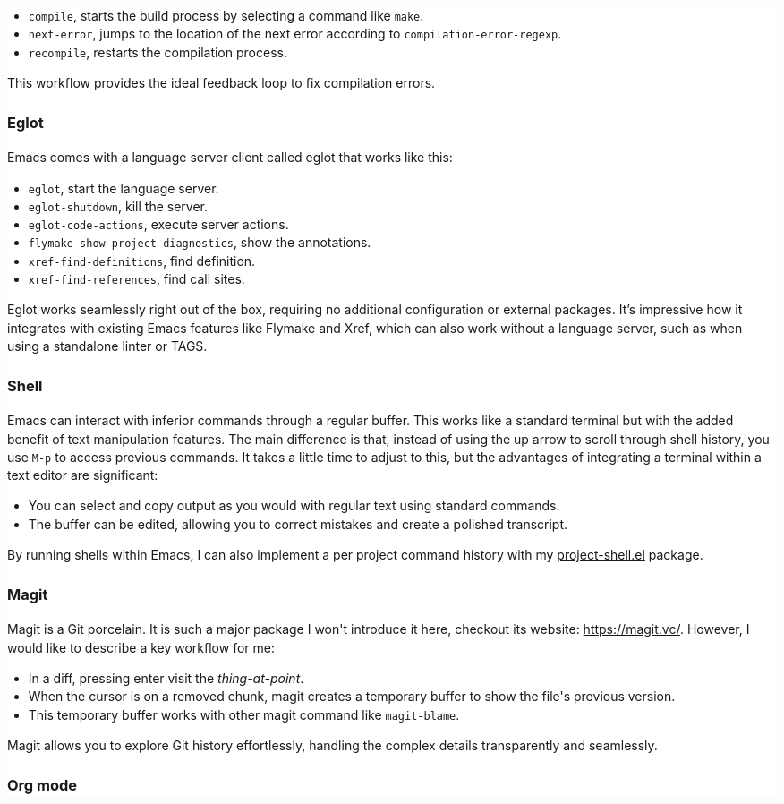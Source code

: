 - `compile`, starts the build process by selecting a command like `make`.
- `next-error`, jumps to the location of the next error according to `compilation-error-regexp`.
- `recompile`, restarts the compilation process.

This workflow provides the ideal feedback loop to fix compilation errors.


### Eglot

Emacs comes with a language server client called eglot that works like this:

- `eglot`, start the language server.
- `eglot-shutdown`, kill the server.
- `eglot-code-actions`, execute server actions.
- `flymake-show-project-diagnostics`, show the annotations.
- `xref-find-definitions`, find definition.
- `xref-find-references`, find call sites.

Eglot works seamlessly right out of the box, requiring no additional configuration or external packages.
It’s impressive how it integrates with existing Emacs features like Flymake and Xref,
which can also work without a language server, such as when using a standalone linter or TAGS.



### Shell

Emacs can interact with inferior commands through a regular buffer.
This works like a standard terminal but with the added benefit of text manipulation features.
The main difference is that, instead of using the up arrow to scroll through shell history,
you use `M-p` to access previous commands.
It takes a little time to adjust to this,
but the advantages of integrating a terminal within a text editor are significant:

- You can select and copy output as you would with regular text using standard commands.
- The buffer can be edited, allowing you to correct mistakes and create a polished transcript.

By running shells within Emacs, I can also implement a per project command history
with my [project-shell.el][project-shell.el] package.


### Magit

Magit is a Git porcelain. It is such a major package I won't introduce it here,
checkout its website: <https://magit.vc/>.
However, I would like to describe a key workflow for me:

- In a diff, pressing enter visit the *thing-at-point*.
- When the cursor is on a removed chunk, magit creates a temporary buffer to show the file's previous version.
- This temporary buffer works with other magit command like `magit-blame`.

Magit allows you to explore Git history effortlessly, handling the complex details transparently and seamlessly.

### Org mode


[my-emacs]: https://github.com/TristanCacqueray/dot-files/blob/master/home/.config/emacs/init.el
[project-shell.el]: https://github.com/TristanCacqueray/emacs-toolbox/blob/main/project-shell.el